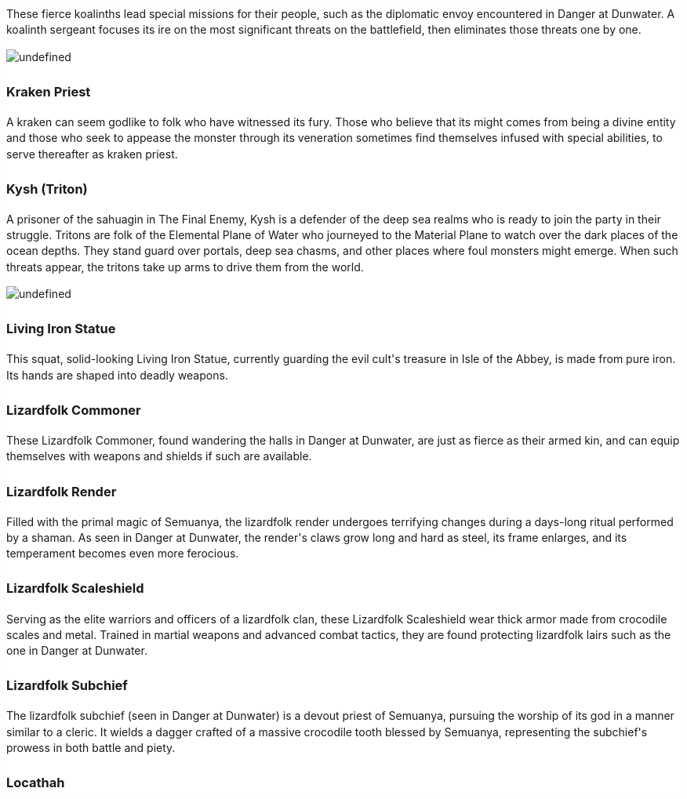 These fierce koalinths lead special missions for their people, such as the diplomatic envoy encountered in Danger at Dunwater. A koalinth sergeant focuses its ire on the most significant threats on the battlefield, then eliminates those threats one by one.

![undefined](adventure/GoS/117-636936222843222800.png)

### Kraken Priest

A kraken can seem godlike to folk who have witnessed its fury. Those who believe that its might comes from being a divine entity and those who seek to appease the monster through its veneration sometimes find themselves infused with special abilities, to serve thereafter as kraken priest.

### Kysh (Triton)

A prisoner of the sahuagin in The Final Enemy, Kysh is a defender of the deep sea realms who is ready to join the party in their struggle. Tritons are folk of the Elemental Plane of Water who journeyed to the Material Plane to watch over the dark places of the ocean depths. They stand guard over portals, deep sea chasms, and other places where foul monsters might emerge. When such threats appear, the tritons take up arms to drive them from the world.

![undefined](adventure/GoS/118-zc-03-p240.png)

### Living Iron Statue

This squat, solid-looking Living Iron Statue, currently guarding the evil cult's treasure in Isle of the Abbey, is made from pure iron. Its hands are shaped into deadly weapons.

### Lizardfolk Commoner

These Lizardfolk Commoner, found wandering the halls in Danger at Dunwater, are just as fierce as their armed kin, and can equip themselves with weapons and shields if such are available.

### Lizardfolk Render

Filled with the primal magic of Semuanya, the lizardfolk render undergoes terrifying changes during a days-long ritual performed by a shaman. As seen in Danger at Dunwater, the render's claws grow long and hard as steel, its frame enlarges, and its temperament becomes even more ferocious.

### Lizardfolk Scaleshield

Serving as the elite warriors and officers of a lizardfolk clan, these Lizardfolk Scaleshield wear thick armor made from crocodile scales and metal. Trained in martial weapons and advanced combat tactics, they are found protecting lizardfolk lairs such as the one in Danger at Dunwater.

### Lizardfolk Subchief

The lizardfolk subchief (seen in Danger at Dunwater) is a devout priest of Semuanya, pursuing the worship of its god in a manner similar to a cleric. It wields a dagger crafted of a massive crocodile tooth blessed by Semuanya, representing the subchief's prowess in both battle and piety.

### Locathah
